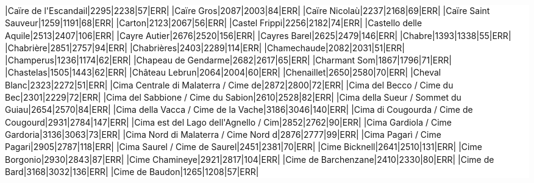 |Caïre de l'Escandail|2295|2238|57|ERR|
|Caïre Gros|2087|2003|84|ERR|
|Caïre Nicolaù|2237|2168|69|ERR|
|Caïre Saint Sauveur|1259|1191|68|ERR|
|Carton|2123|2067|56|ERR|
|Castel Frippi|2256|2182|74|ERR|
|Castello delle Aquile|2513|2407|106|ERR|
|Cayre Autier|2676|2520|156|ERR|
|Cayres Barel|2625|2479|146|ERR|
|Chabre|1393|1338|55|ERR|
|Chabrière|2851|2757|94|ERR|
|Chabrières|2403|2289|114|ERR|
|Chamechaude|2082|2031|51|ERR|
|Champerus|1236|1174|62|ERR|
|Chapeau de Gendarme|2682|2617|65|ERR|
|Charmant Som|1867|1796|71|ERR|
|Chastelas|1505|1443|62|ERR|
|Château Lebrun|2064|2004|60|ERR|
|Chenaillet|2650|2580|70|ERR|
|Cheval Blanc|2323|2272|51|ERR|
|Cima Centrale di Malaterra / Cime de|2872|2800|72|ERR|
|Cima del Becco / Cime du Bec|2301|2229|72|ERR|
|Cima del Sabbione / Cime du Sabion|2610|2528|82|ERR|
|Cima della Sueur / Sommet du Guiau|2654|2570|84|ERR|
|Cima della Vacca / Cime de la Vache|3186|3046|140|ERR|
|Cima di Cougourda / Cime de Cougourd|2931|2784|147|ERR|
|Cima est del Lago dell'Agnello / Cim|2852|2762|90|ERR|
|Cima Gardiola / Cime Gardoria|3136|3063|73|ERR|
|Cima Nord di Malaterra / Cime Nord d|2876|2777|99|ERR|
|Cima Pagarì / Cime Pagari|2905|2787|118|ERR|
|Cima Saurel / Cime de Saurel|2451|2381|70|ERR|
|Cime Bicknell|2641|2510|131|ERR|
|Cime Borgonio|2930|2843|87|ERR|
|Cime Chamineye|2921|2817|104|ERR|
|Cime de Barchenzane|2410|2330|80|ERR|
|Cime de Bard|3168|3032|136|ERR|
|Cime de Baudon|1265|1208|57|ERR|